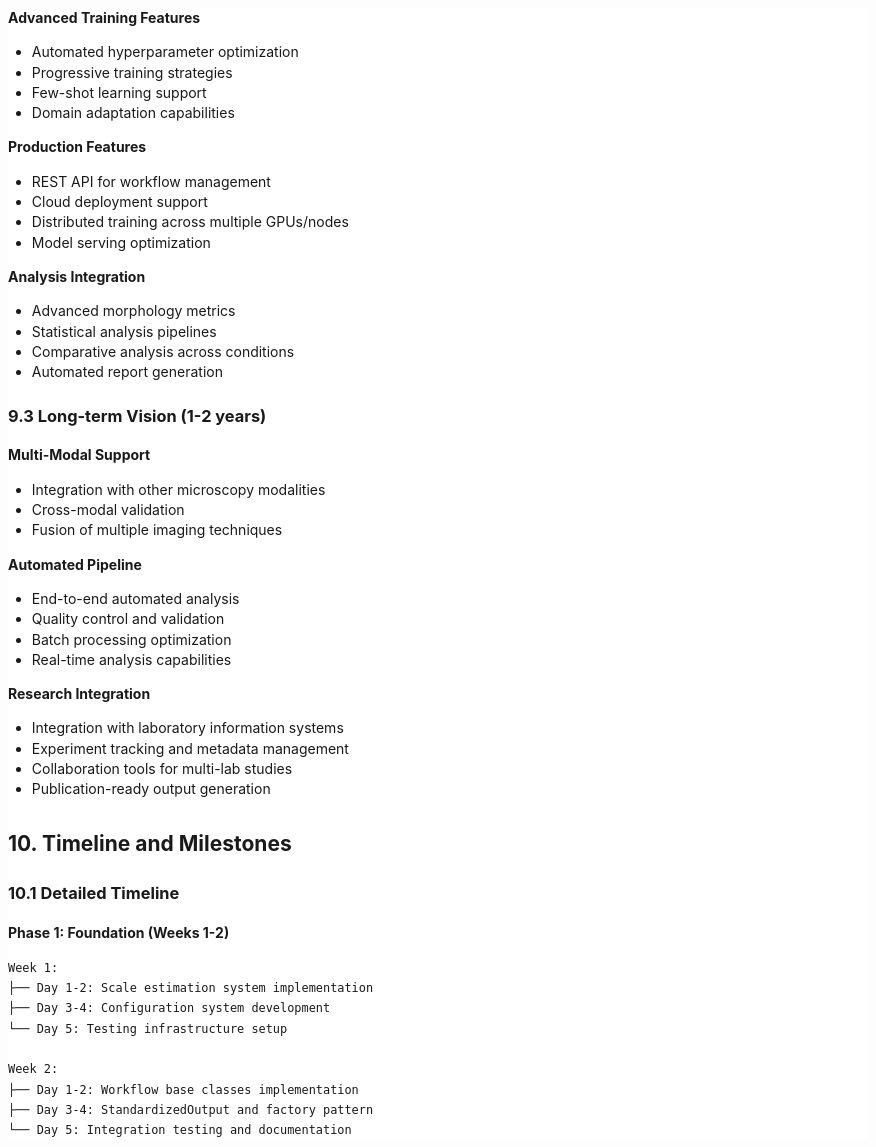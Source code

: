 **Advanced Training Features**
- Automated hyperparameter optimization
- Progressive training strategies
- Few-shot learning support
- Domain adaptation capabilities

**Production Features**
- REST API for workflow management
- Cloud deployment support
- Distributed training across multiple GPUs/nodes
- Model serving optimization

**Analysis Integration**
- Advanced morphology metrics
- Statistical analysis pipelines
- Comparative analysis across conditions
- Automated report generation

### 9.3 Long-term Vision (1-2 years)

**Multi-Modal Support**
- Integration with other microscopy modalities
- Cross-modal validation
- Fusion of multiple imaging techniques

**Automated Pipeline**
- End-to-end automated analysis
- Quality control and validation
- Batch processing optimization
- Real-time analysis capabilities

**Research Integration**
- Integration with laboratory information systems
- Experiment tracking and metadata management
- Collaboration tools for multi-lab studies
- Publication-ready output generation

## 10. Timeline and Milestones

### 10.1 Detailed Timeline

**Phase 1: Foundation (Weeks 1-2)**
```
Week 1:
├── Day 1-2: Scale estimation system implementation
├── Day 3-4: Configuration system development
└── Day 5: Testing infrastructure setup

Week 2:
├── Day 1-2: Workflow base classes implementation
├── Day 3-4: StandardizedOutput and factory pattern
└── Day 5: Integration testing and documentation
```
